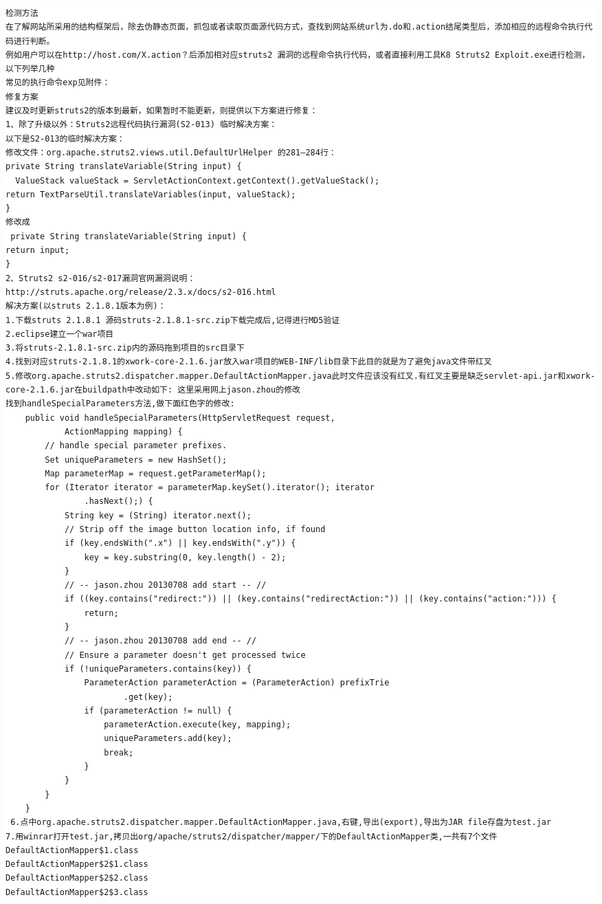 	检测方法	
	在了解网站所采用的结构框架后，除去伪静态页面，抓包或者读取页面源代码方式，查找到网站系统url为.do和.action结尾类型后，添加相应的远程命令执行代码进行判断。
	例如用户可以在http://host.com/X.action？后添加相对应struts2 漏洞的远程命令执行代码，或者直接利用工具K8 Struts2 Exploit.exe进行检测，以下列举几种
	常见的执行命令exp见附件：
	修复方案	
	建议及时更新struts2的版本到最新，如果暂时不能更新，则提供以下方案进行修复：
	1、除了升级以外：Struts2远程代码执行漏洞(S2-013) 临时解决方案：
	以下是S2-013的临时解决方案：
	修改文件：org.apache.struts2.views.util.DefaultUrlHelper 的281–284行：
	private String translateVariable(String input) { 
	  ValueStack valueStack = ServletActionContext.getContext().getValueStack(); 
	return TextParseUtil.translateVariables(input, valueStack); 
	}
	修改成
	 private String translateVariable(String input) { 
	return input; 
	}
	2、Struts2 s2-016/s2-017漏洞官网漏洞说明：
	http://struts.apache.org/release/2.3.x/docs/s2-016.html
	解决方案(以struts 2.1.8.1版本为例)：
	1.下载struts 2.1.8.1 源码struts-2.1.8.1-src.zip下载完成后,记得进行MD5验证
	2.eclipse建立一个war项目
	3.将struts-2.1.8.1-src.zip内的源码拖到项目的src目录下
	4.找到对应struts-2.1.8.1的xwork-core-2.1.6.jar放入war项目的WEB-INF/lib目录下此目的就是为了避免java文件带红叉
	5.修改org.apache.struts2.dispatcher.mapper.DefaultActionMapper.java此时文件应该没有红叉.有红叉主要是缺乏servlet-api.jar和xwork-core-2.1.6.jar在buildpath中改动如下: 这里采用网上jason.zhou的修改
	找到handleSpecialParameters方法,做下面红色字的修改: 
	    public void handleSpecialParameters(HttpServletRequest request,
	            ActionMapping mapping) {
	        // handle special parameter prefixes.
	        Set uniqueParameters = new HashSet();
	        Map parameterMap = request.getParameterMap();
	        for (Iterator iterator = parameterMap.keySet().iterator(); iterator
	                .hasNext();) {
	            String key = (String) iterator.next();
	            // Strip off the image button location info, if found
	            if (key.endsWith(".x") || key.endsWith(".y")) {
	                key = key.substring(0, key.length() - 2);
	            }
	            // -- jason.zhou 20130708 add start -- //
	            if ((key.contains("redirect:")) || (key.contains("redirectAction:")) || (key.contains("action:"))) {
	                return;
	            }
	            // -- jason.zhou 20130708 add end -- //
	            // Ensure a parameter doesn't get processed twice
	            if (!uniqueParameters.contains(key)) {
	                ParameterAction parameterAction = (ParameterAction) prefixTrie
	                        .get(key);
	                if (parameterAction != null) {
	                    parameterAction.execute(key, mapping);
	                    uniqueParameters.add(key);
	                    break;
	                }
	            }
	        }
	    }
	 6.点中org.apache.struts2.dispatcher.mapper.DefaultActionMapper.java,右键,导出(export),导出为JAR file存盘为test.jar
	7.用winrar打开test.jar,拷贝出org/apache/struts2/dispatcher/mapper/下的DefaultActionMapper类,一共有7个文件
	DefaultActionMapper$1.class
	DefaultActionMapper$2$1.class
	DefaultActionMapper$2$2.class
	DefaultActionMapper$2$3.class